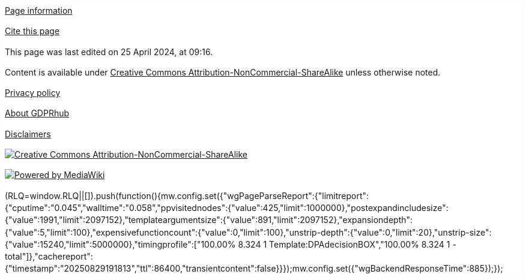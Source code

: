 [Page information](/index.php?title=IP_\(Slovenia\)_-_0609-6/2024/7&action=info "More information about this page")

[Cite this page](/index.php?title=Special:CiteThisPage&page=IP_%28Slovenia%29_-_0609-6%2F2024%2F7&id=41017&wpFormIdentifier=titleform "Information on how to cite this page")

This page was last edited on 25 April 2024, at 09:16.

Content is available under [Creative Commons Attribution-NonCommercial-ShareAlike](https://creativecommons.org/licenses/by-nc-sa/4.0/) unless otherwise noted.

[Privacy policy](/index.php?title=GDPRhub:Privacy_policy)

[About GDPRhub](/index.php?title=GDPRhub:About)

[Disclaimers](/index.php?title=GDPRhub:General_disclaimer)

[![Creative Commons Attribution-NonCommercial-ShareAlike](/resources/assets/licenses/cc-by-nc-sa.png)](https://creativecommons.org/licenses/by-nc-sa/4.0/)

[![Powered by MediaWiki](/resources/assets/poweredby_mediawiki_88x31.png)](https://www.mediawiki.org/)

(RLQ=window.RLQ||\[\]).push(function(){mw.config.set({"wgPageParseReport":{"limitreport":{"cputime":"0.045","walltime":"0.058","ppvisitednodes":{"value":425,"limit":1000000},"postexpandincludesize":{"value":1991,"limit":2097152},"templateargumentsize":{"value":891,"limit":2097152},"expansiondepth":{"value":5,"limit":100},"expensivefunctioncount":{"value":0,"limit":100},"unstrip-depth":{"value":0,"limit":20},"unstrip-size":{"value":15240,"limit":5000000},"timingprofile":\["100.00% 8.324 1 Template:DPAdecisionBOX","100.00% 8.324 1 -total"\]},"cachereport":{"timestamp":"20250829191813","ttl":86400,"transientcontent":false}}});mw.config.set({"wgBackendResponseTime":885});});